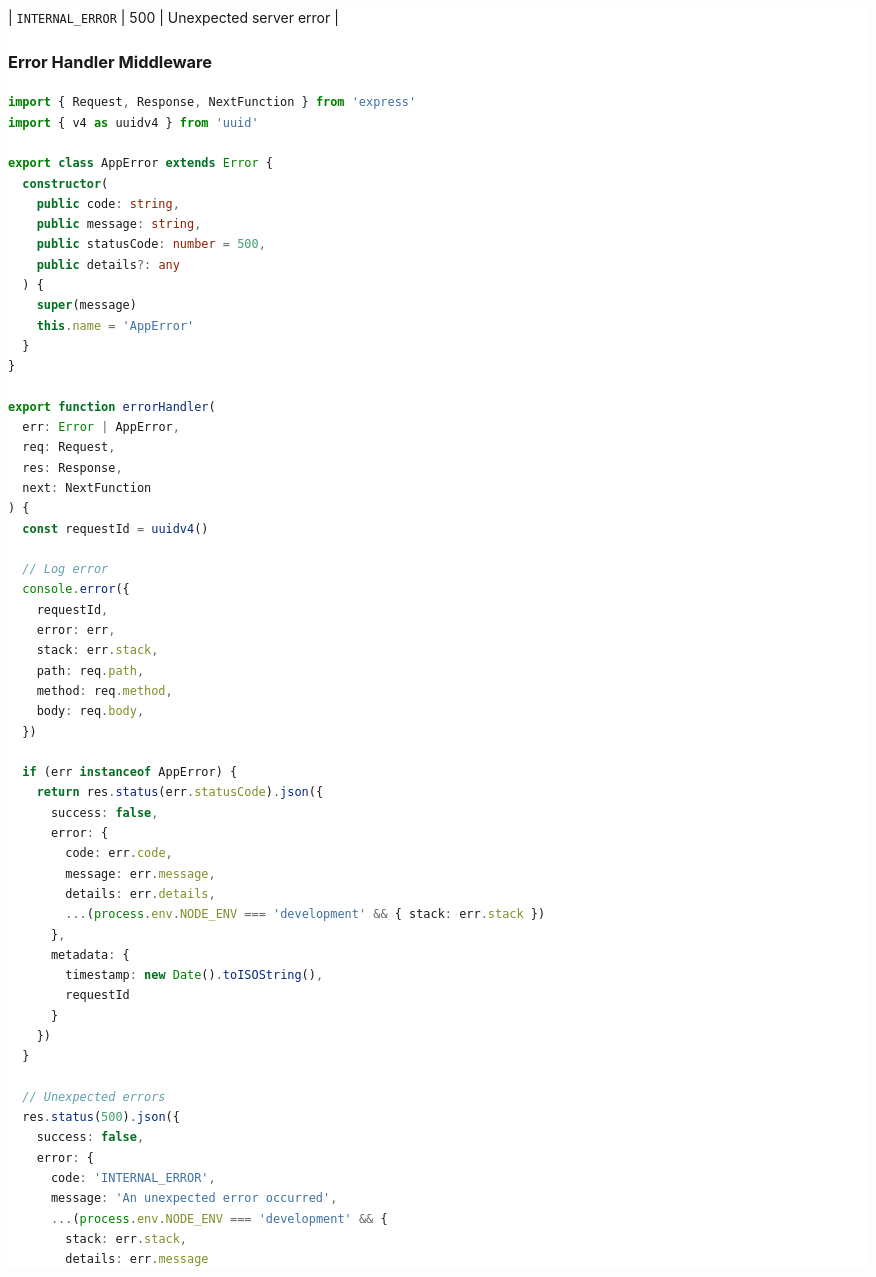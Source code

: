 | `INTERNAL_ERROR` | 500 | Unexpected server error |

### Error Handler Middleware

```typescript
import { Request, Response, NextFunction } from 'express'
import { v4 as uuidv4 } from 'uuid'

export class AppError extends Error {
  constructor(
    public code: string,
    public message: string,
    public statusCode: number = 500,
    public details?: any
  ) {
    super(message)
    this.name = 'AppError'
  }
}

export function errorHandler(
  err: Error | AppError,
  req: Request,
  res: Response,
  next: NextFunction
) {
  const requestId = uuidv4()
  
  // Log error
  console.error({
    requestId,
    error: err,
    stack: err.stack,
    path: req.path,
    method: req.method,
    body: req.body,
  })
  
  if (err instanceof AppError) {
    return res.status(err.statusCode).json({
      success: false,
      error: {
        code: err.code,
        message: err.message,
        details: err.details,
        ...(process.env.NODE_ENV === 'development' && { stack: err.stack })
      },
      metadata: {
        timestamp: new Date().toISOString(),
        requestId
      }
    })
  }
  
  // Unexpected errors
  res.status(500).json({
    success: false,
    error: {
      code: 'INTERNAL_ERROR',
      message: 'An unexpected error occurred',
      ...(process.env.NODE_ENV === 'development' && { 
        stack: err.stack,
        details: err.message 
```